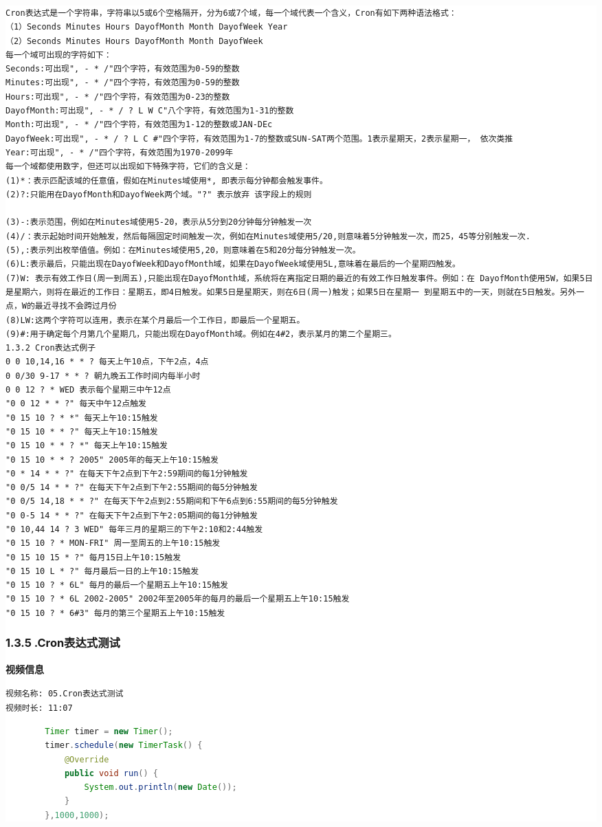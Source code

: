 ```
Cron表达式是一个字符串，字符串以5或6个空格隔开，分为6或7个域，每一个域代表一个含义，Cron有如下两种语法格式： 
（1）Seconds Minutes Hours DayofMonth Month DayofWeek Year
（2）Seconds Minutes Hours DayofMonth Month DayofWeek
每一个域可出现的字符如下： 
Seconds:可出现", - * /"四个字符，有效范围为0-59的整数 
Minutes:可出现", - * /"四个字符，有效范围为0-59的整数 
Hours:可出现", - * /"四个字符，有效范围为0-23的整数 
DayofMonth:可出现", - * / ? L W C"八个字符，有效范围为1-31的整数 
Month:可出现", - * /"四个字符，有效范围为1-12的整数或JAN-DEc 
DayofWeek:可出现", - * / ? L C #"四个字符，有效范围为1-7的整数或SUN-SAT两个范围。1表示星期天，2表示星期一， 依次类推 
Year:可出现", - * /"四个字符，有效范围为1970-2099年
每一个域都使用数字，但还可以出现如下特殊字符，它们的含义是： 
(1)*：表示匹配该域的任意值，假如在Minutes域使用*, 即表示每分钟都会触发事件。
(2)?:只能用在DayofMonth和DayofWeek两个域。"?" 表示放弃 该字段上的规则 

(3)-:表示范围，例如在Minutes域使用5-20，表示从5分到20分钟每分钟触发一次 
(4)/：表示起始时间开始触发，然后每隔固定时间触发一次，例如在Minutes域使用5/20,则意味着5分钟触发一次，而25，45等分别触发一次. 
(5),:表示列出枚举值值。例如：在Minutes域使用5,20，则意味着在5和20分每分钟触发一次。 
(6)L:表示最后，只能出现在DayofWeek和DayofMonth域，如果在DayofWeek域使用5L,意味着在最后的一个星期四触发。 
(7)W: 表示有效工作日(周一到周五),只能出现在DayofMonth域，系统将在离指定日期的最近的有效工作日触发事件。例如：在 DayofMonth使用5W，如果5日是星期六，则将在最近的工作日：星期五，即4日触发。如果5日是星期天，则在6日(周一)触发；如果5日在星期一 到星期五中的一天，则就在5日触发。另外一点，W的最近寻找不会跨过月份 
(8)LW:这两个字符可以连用，表示在某个月最后一个工作日，即最后一个星期五。 
(9)#:用于确定每个月第几个星期几，只能出现在DayofMonth域。例如在4#2，表示某月的第二个星期三。
1.3.2 Cron表达式例子
0 0 10,14,16 * * ? 每天上午10点，下午2点，4点 
0 0/30 9-17 * * ? 朝九晚五工作时间内每半小时 
0 0 12 ? * WED 表示每个星期三中午12点 
"0 0 12 * * ?" 每天中午12点触发 
"0 15 10 ? * *" 每天上午10:15触发 
"0 15 10 * * ?" 每天上午10:15触发 
"0 15 10 * * ? *" 每天上午10:15触发 
"0 15 10 * * ? 2005" 2005年的每天上午10:15触发 
"0 * 14 * * ?" 在每天下午2点到下午2:59期间的每1分钟触发 
"0 0/5 14 * * ?" 在每天下午2点到下午2:55期间的每5分钟触发 
"0 0/5 14,18 * * ?" 在每天下午2点到2:55期间和下午6点到6:55期间的每5分钟触发 
"0 0-5 14 * * ?" 在每天下午2点到下午2:05期间的每1分钟触发 
"0 10,44 14 ? 3 WED" 每年三月的星期三的下午2:10和2:44触发 
"0 15 10 ? * MON-FRI" 周一至周五的上午10:15触发 
"0 15 10 15 * ?" 每月15日上午10:15触发 
"0 15 10 L * ?" 每月最后一日的上午10:15触发 
"0 15 10 ? * 6L" 每月的最后一个星期五上午10:15触发 
"0 15 10 ? * 6L 2002-2005" 2002年至2005年的每月的最后一个星期五上午10:15触发 
"0 15 10 ? * 6#3" 每月的第三个星期五上午10:15触发

```
### 1.3.5 .Cron表达式测试
**视频信息**

```
视频名称: 05.Cron表达式测试
视频时长: 11:07
```
```java
		Timer timer = new Timer();
		timer.schedule(new TimerTask() {
			@Override
			public void run() {
				System.out.println(new Date());
			}
		},1000,1000);
```

